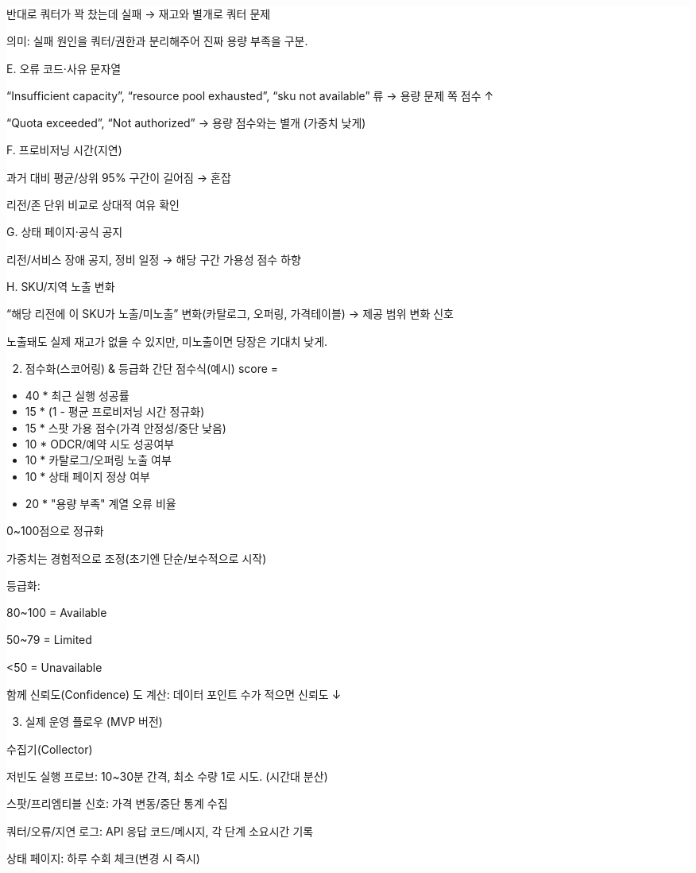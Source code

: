 반대로 쿼터가 꽉 찼는데 실패 → 재고와 별개로 쿼터 문제

의미: 실패 원인을 쿼터/권한과 분리해주어 진짜 용량 부족을 구분.

E. 오류 코드·사유 문자열

“Insufficient capacity”, “resource pool exhausted”, “sku not available” 류 → 용량 문제 쪽 점수 ↑

“Quota exceeded”, “Not authorized” → 용량 점수와는 별개 (가중치 낮게)

F. 프로비저닝 시간(지연)

과거 대비 평균/상위 95% 구간이 길어짐 → 혼잡

리전/존 단위 비교로 상대적 여유 확인

G. 상태 페이지·공식 공지

리전/서비스 장애 공지, 정비 일정 → 해당 구간 가용성 점수 하향

H. SKU/지역 노출 변화

“해당 리전에 이 SKU가 노출/미노출” 변화(카탈로그, 오퍼링, 가격테이블) → 제공 범위 변화 신호

노출돼도 실제 재고가 없을 수 있지만, 미노출이면 당장은 기대치 낮게.

2) 점수화(스코어링) & 등급화
간단 점수식(예시)
score = 
  + 40 * 최근 실행 성공률
  + 15 * (1 - 평균 프로비저닝 시간 정규화)
  + 15 * 스팟 가용 점수(가격 안정성/중단 낮음)
  + 10 * ODCR/예약 시도 성공여부
  + 10 * 카탈로그/오퍼링 노출 여부
  + 10 * 상태 페이지 정상 여부
  - 20 * "용량 부족" 계열 오류 비율


0~100점으로 정규화

가중치는 경험적으로 조정(초기엔 단순/보수적으로 시작)

등급화:

80~100 = Available

50~79 = Limited

<50 = Unavailable

함께 신뢰도(Confidence) 도 계산: 데이터 포인트 수가 적으면 신뢰도 ↓

3) 실제 운영 플로우 (MVP 버전)

수집기(Collector)

저빈도 실행 프로브: 10~30분 간격, 최소 수량 1로 시도. (시간대 분산)

스팟/프리엠티블 신호: 가격 변동/중단 통계 수집

쿼터/오류/지연 로그: API 응답 코드/메시지, 각 단계 소요시간 기록

상태 페이지: 하루 수회 체크(변경 시 즉시)
